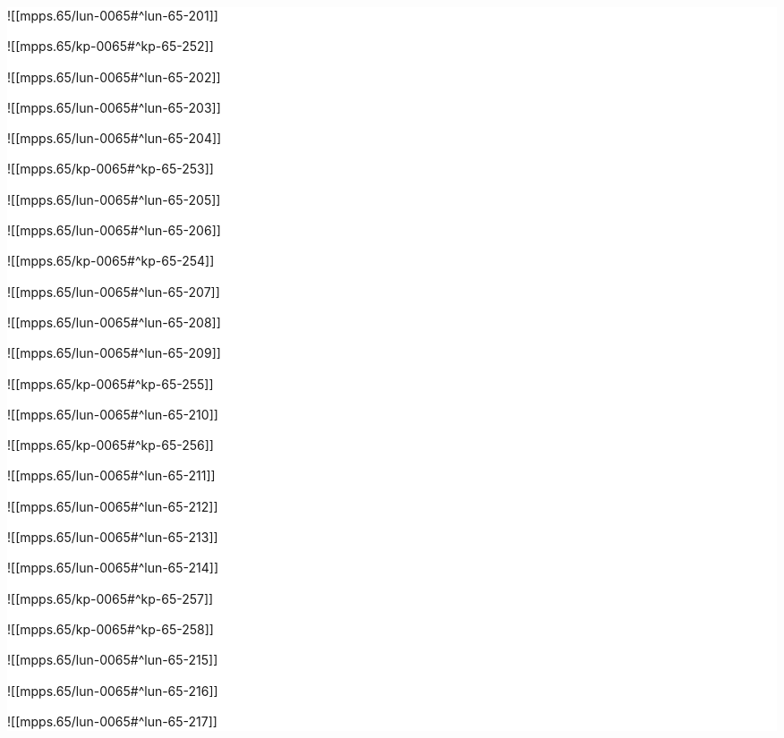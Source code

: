 ![[mpps.65/lun-0065#^lun-65-201]]

![[mpps.65/kp-0065#^kp-65-252]]

![[mpps.65/lun-0065#^lun-65-202]]

![[mpps.65/lun-0065#^lun-65-203]]

![[mpps.65/lun-0065#^lun-65-204]]

![[mpps.65/kp-0065#^kp-65-253]]

![[mpps.65/lun-0065#^lun-65-205]]

![[mpps.65/lun-0065#^lun-65-206]]

![[mpps.65/kp-0065#^kp-65-254]]

![[mpps.65/lun-0065#^lun-65-207]]

![[mpps.65/lun-0065#^lun-65-208]]

![[mpps.65/lun-0065#^lun-65-209]]

![[mpps.65/kp-0065#^kp-65-255]]

![[mpps.65/lun-0065#^lun-65-210]]

![[mpps.65/kp-0065#^kp-65-256]]

![[mpps.65/lun-0065#^lun-65-211]]

![[mpps.65/lun-0065#^lun-65-212]]

![[mpps.65/lun-0065#^lun-65-213]]

![[mpps.65/lun-0065#^lun-65-214]]

![[mpps.65/kp-0065#^kp-65-257]]

![[mpps.65/kp-0065#^kp-65-258]]

![[mpps.65/lun-0065#^lun-65-215]]

![[mpps.65/lun-0065#^lun-65-216]]

![[mpps.65/lun-0065#^lun-65-217]]
